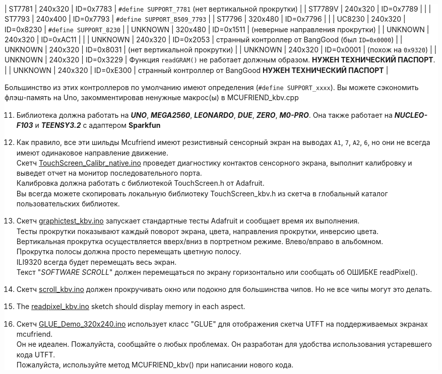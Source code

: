| ST7781   | 240x320  | ID=0x7783 | `#define SUPPORT_7781` (нет вертикальной прокрутки) |
| ST7789V  | 240x320  | ID=0x7789 |  |
| ST7793   | 240x400  | ID=0x7793 | `#define SUPPORT_B509_7793` |
| ST7796   | 320x480  | ID=0x7796 |  |
| UC8230   | 240x320  | ID=0x8230 | `#define SUPPORT_8230` |
| UNKNOWN  | 320x480  | ID=0x1511 | (неверные направления прокрутки) |
| UNKNOWN  | 240x320  | ID=0xAC11 |  |
| UNKNOWN  | 240x320  | ID=0x2053 | странный контроллер от BangGood (был `ID=0x0000`) |
| UNKNOWN  | 240x320  | ID=0x8031 | (нет вертикальной прокрутки) |
| UNKNOWN  | 240x320  | ID=0x0001 | (похож на  `0x9320`) |
| UNKNOWN  | 240x320  | ID=0x3229 | Функция `readGRAM()` не работает должным образом. **НУЖЕН ТЕХНИЧЕСКИЙ ПАСПОРТ**. |
| UNKNOWN  | 240x320  | ID=0xE300 | странный контроллер от BangGood **НУЖЕН ТЕХНИЧЕСКИЙ ПАСПОРТ** |

Большинство из этих контроллеров по умолчанию имеют определения (`#define SUPPORT_xxxx`).
Вы можете сэкономить флэш-память на Uno, закомментировав ненужные макрос(ы) в MCUFRIEND_kbv.cpp

11. Библиотека должна работать на ***UNO***, ***MEGA2560***, ***LEONARDO***, ***DUE***, ***ZERO***, ***M0-PRO***. Она также работает на ***NUCLEO-F103*** и ***TEENSY3.2*** с адаптером **Sparkfun**

12. Как правило, все эти шильды Mcufriend имеют резистивный сенсорный экран на выводах `A1`, `7`, `A2`, `6`, но они не всегда имеют одинаковое направление движение.<br>
Скетч [TouchScreen_Calibr_native.ino](../examples/TouchScreen_Calibr_native/TouchScreen_Calibr_native.ino) проведет диагностику контактов сенсорного экрана, выполнит калибровку и выведет отчет на монитор последовательного порта.<br>
Калибровка должна работать с библиотекой TouchScreen.h от Adafruit.<br>
Вы всегда можете скопировать локальную библиотеку TouchScreen_kbv.h из скетча в глобальный каталог пользовательских библиотек.

13. Скетч [graphictest_kbv.ino](../examples/graphictest_kbv/graphictest_kbv.ino) запускает стандартные тесты Adafruit и сообщает время их выполнения.<br>
Тесты прокрутки показывают каждый поворот экрана, цвета, направления прокрутки, инверсию цвета.<br>
Вертикальная прокрутка осуществляется вверх/вниз в портретном режиме. Влево/вправо в альбомном.<br>
Прокрутка полосы должна просто перемещать цветную полосу.<br>
ILI9320 всегда будет перемещать весь экран.<br>
Текст "*SOFTWARE SCROLL*" должен перемещаться по экрану горизонтально или сообщать об ОШИБКЕ readPixel().

14. Скетч [scroll_kbv.ino](../examples/scroll_kbv/scroll_kbv.ino) должен прокручивать окно или подокно для большинства чипов. Но не все чипы могут это делать.

15. The [readpixel_kbv.ino](../examples/readpixel_kbv/readpixel_kbv.ino) sketch should display memory in each aspect.

16. Скетч [GLUE_Demo_320x240.ino](../examples/GLUE_Demo_320x240/GLUE_Demo_320x240.ino) использует класс "GLUE" для отображения скетча UTFT на поддерживаемых экранах mcufriend.<br>
Он не идеален. Пожалуйста, сообщайте о любых проблемах. Он разработан для удобства использования устаревшего кода UTFT.<br>
Пожалуйста, используйте метод MCUFRIEND_kbv() при написании нового кода.
